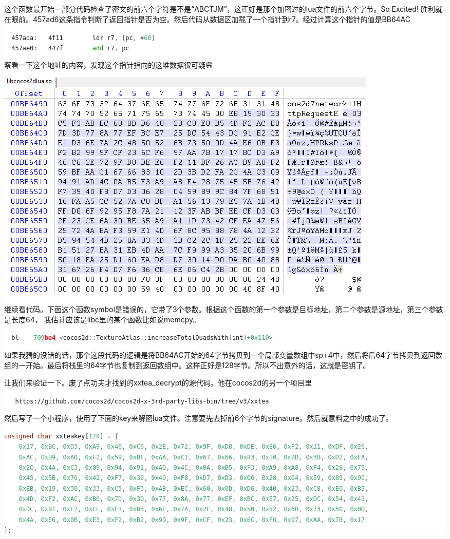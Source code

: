 这个函数最开始一部分代码检查了密文的前六个字符是不是“ABCTJM”，这正好是那个加密过的lua文件的前六个字节。So Excited! 胜利就在眼前。457ad6这条指令判断了返回指针是否为空。然后代码从数据区加载了一个指针到r7。经过计算这个指针的值是BB64AC

```asm
  457ada:	4f11       	ldr	r7, [pc, #68]
  457ae0:	447f      	add	r7, pc
```

察看一下这个地址的内容，发现这个指针指向的这堆数据很可疑:smile:

![lua_file_winhex](keybuffer.png)

继续看代码。下面这个函数symbol是错误的，它带了3个参数。根据这个函数的第一个参数是目标地址，第二个参数是源地址，第三个参数是长度64， 我估计应该是libc里的某个函数比如说memcpy。

```asm
  bl	709be4 <cocos2d::TextureAtlas::increaseTotalQuadsWith(int)+0x110>
```

如果我猜的没错的话，那个这段代码的逻辑是将BB64AC开始的64字节拷贝到一个局部变量数组中sp+4中，然后将后64字节拷贝到返回数组的一开始。最后将栈里的64字节也复制到返回数组中。这样正好是128字节。所以不出意外的话，这就是密钥了。

让我们来验证一下。废了点功夫才找到的xxtea_decrypt的源代码。他在cocos2d的另一个项目里

```
   https://github.com/cocos2d/cocos2d-x-3rd-party-libs-bin/tree/v3/xxtea
```

然后写了一个小程序，使用了下面的key来解密lua文件。注意要先去掉前6个字节的signature。然后就意料之中的成功了。

```cpp
unsigned char xxteakey[128] = {
	0x17, 0xBC, 0xD3, 0xA9, 0x46, 0xC6, 0x2E, 0x72, 0x9F, 0xD8, 0xDE, 0xE6, 0xF2, 0x11, 0xDF, 0x26,
	0xAC, 0xB9, 0xA0, 0xF2, 0x59, 0xBF, 0xAA, 0xC1, 0x67, 0x66, 0x83, 0x10, 0x2D, 0x3B, 0xD2, 0xFA,
	0x2C, 0x4A, 0xC3, 0x09, 0x94, 0x91, 0xAD, 0x4C, 0x0A, 0xB5, 0xF3, 0xA9, 0xA8, 0xF4, 0x28, 0x75,
	0x45, 0x5B, 0x76, 0x42, 0xF7, 0x39, 0x40, 0xF8, 0xD7, 0xD3, 0x06, 0x28, 0x04, 0x59, 0x89, 0x9C,
	0xEB, 0x19, 0x30, 0x33, 0xC5, 0xF3, 0xAB, 0xEC, 0x60, 0x0D, 0xD6, 0x40, 0x23, 0xC8, 0xE0, 0xB5,
	0x4D, 0xF2, 0xAC, 0xB0, 0x7D, 0x3D, 0x77, 0x8A, 0x77, 0xEF, 0xBC, 0xE7, 0x25, 0xDC, 0x54, 0x43,
	0xDC, 0x91, 0xE2, 0xCE, 0xE1, 0xD3, 0x6E, 0x7A, 0x2C, 0x48, 0x50, 0x52, 0x6B, 0x73, 0x50, 0x0D,
	0x4A, 0xE6, 0x0B, 0xE3, 0xF2, 0xB2, 0x99, 0x9F, 0xCF, 0x23, 0x6C, 0xF6, 0x97, 0xAA, 0x7B, 0x17
};
```
